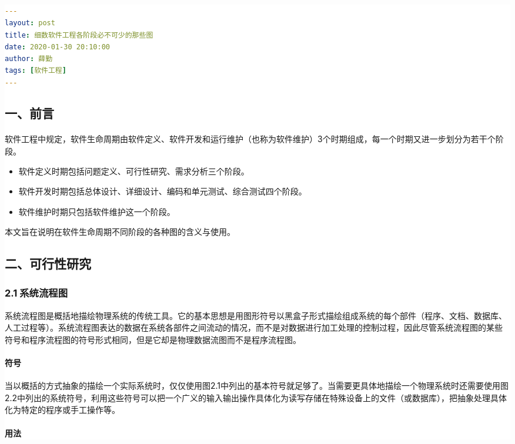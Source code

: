 ```yaml
---
layout: post
title: 细数软件工程各阶段必不可少的那些图
date: 2020-01-30 20:10:00
author: 薛勤
tags: [软件工程]
---
```


## 一、前言

软件工程中规定，软件生命周期由软件定义、软件开发和运行维护（也称为软件维护）3个时期组成，每一个时期又进一步划分为若干个阶段。

- 软件定义时期包括问题定义、可行性研究、需求分析三个阶段。

- 软件开发时期包括总体设计、详细设计、编码和单元测试、综合测试四个阶段。

- 软件维护时期只包括软件维护这一个阶段。

本文旨在说明在软件生命周期不同阶段的各种图的含义与使用。

## 二、可行性研究

### 2.1 系统流程图

系统流程图是概括地描绘物理系统的传统工具。它的基本思想是用图形符号以黑盒子形式描绘组成系统的每个部件（程序、文档、数据库、人工过程等）。系统流程图表达的数据在系统各部件之间流动的情况，而不是对数据进行加工处理的控制过程，因此尽管系统流程图的某些符号和程序流程图的符号形式相同，但是它却是物理数据流图而不是程序流程图。

#### 符号

当以概括的方式抽象的描绘一个实际系统时，仅仅使用图2.1中列出的基本符号就足够了。当需要更具体地描绘一个物理系统时还需要使用图2.2中列出的系统符号，利用这些符号可以把一个广义的输入输出操作具体化为读写存储在特殊设备上的文件（或数据库），把抽象处理具体化为特定的程序或手工操作等。

#### 用法
